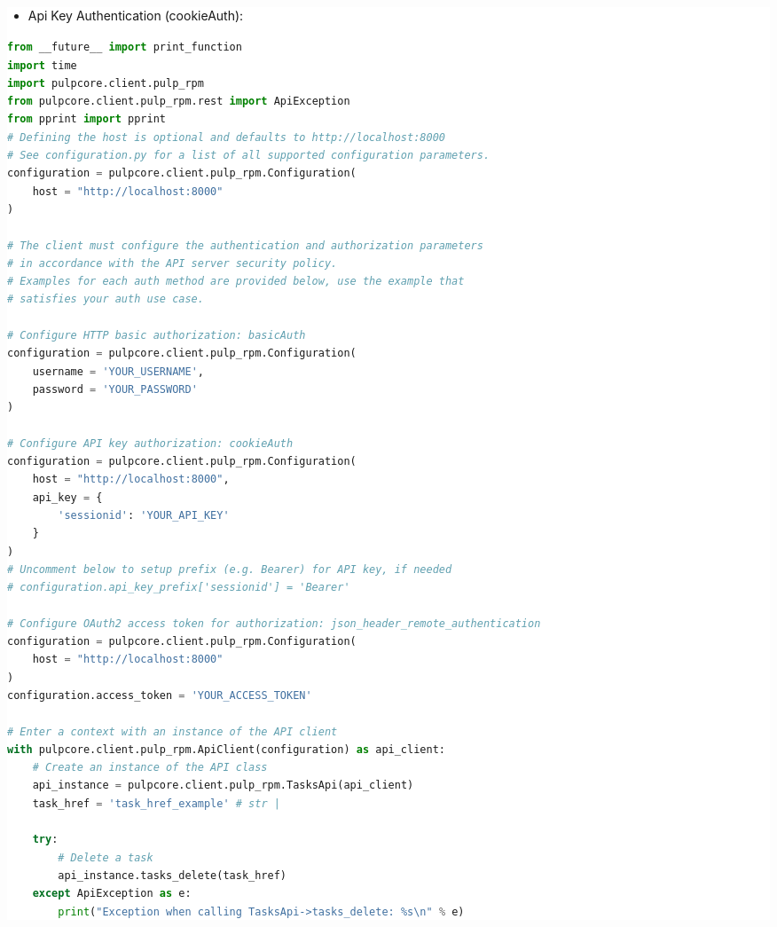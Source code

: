 * Api Key Authentication (cookieAuth):
```python
from __future__ import print_function
import time
import pulpcore.client.pulp_rpm
from pulpcore.client.pulp_rpm.rest import ApiException
from pprint import pprint
# Defining the host is optional and defaults to http://localhost:8000
# See configuration.py for a list of all supported configuration parameters.
configuration = pulpcore.client.pulp_rpm.Configuration(
    host = "http://localhost:8000"
)

# The client must configure the authentication and authorization parameters
# in accordance with the API server security policy.
# Examples for each auth method are provided below, use the example that
# satisfies your auth use case.

# Configure HTTP basic authorization: basicAuth
configuration = pulpcore.client.pulp_rpm.Configuration(
    username = 'YOUR_USERNAME',
    password = 'YOUR_PASSWORD'
)

# Configure API key authorization: cookieAuth
configuration = pulpcore.client.pulp_rpm.Configuration(
    host = "http://localhost:8000",
    api_key = {
        'sessionid': 'YOUR_API_KEY'
    }
)
# Uncomment below to setup prefix (e.g. Bearer) for API key, if needed
# configuration.api_key_prefix['sessionid'] = 'Bearer'

# Configure OAuth2 access token for authorization: json_header_remote_authentication
configuration = pulpcore.client.pulp_rpm.Configuration(
    host = "http://localhost:8000"
)
configuration.access_token = 'YOUR_ACCESS_TOKEN'

# Enter a context with an instance of the API client
with pulpcore.client.pulp_rpm.ApiClient(configuration) as api_client:
    # Create an instance of the API class
    api_instance = pulpcore.client.pulp_rpm.TasksApi(api_client)
    task_href = 'task_href_example' # str | 

    try:
        # Delete a task
        api_instance.tasks_delete(task_href)
    except ApiException as e:
        print("Exception when calling TasksApi->tasks_delete: %s\n" % e)
```
